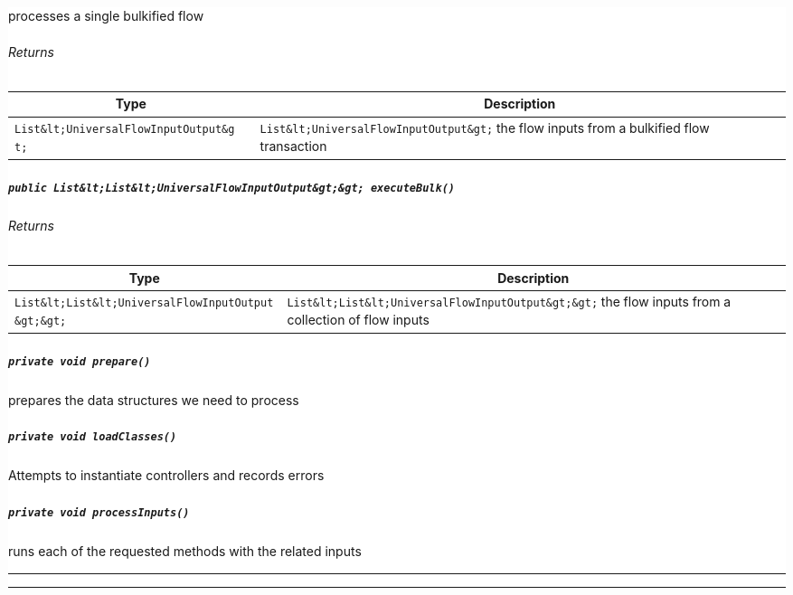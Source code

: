 processes a single bulkified flow

###### Returns

| Type                                   | Description                                                                              |
| -------------------------------------- | ---------------------------------------------------------------------------------------- |
| `List&lt;UniversalFlowInputOutput&gt;` | `List&lt;UniversalFlowInputOutput&gt;` the flow inputs from a bulkified flow transaction |

##### `public List&lt;List&lt;UniversalFlowInputOutput&gt;&gt; executeBulk()`

###### Returns

| Type                                               | Description                                                                                         |
| -------------------------------------------------- | --------------------------------------------------------------------------------------------------- |
| `List&lt;List&lt;UniversalFlowInputOutput&gt;&gt;` | `List&lt;List&lt;UniversalFlowInputOutput&gt;&gt;` the flow inputs from a collection of flow inputs |

##### `private void prepare()`

prepares the data structures we need to process

##### `private void loadClasses()`

Attempts to instantiate controllers and records errors

##### `private void processInputs()`

runs each of the requested methods with the related inputs

---

---
